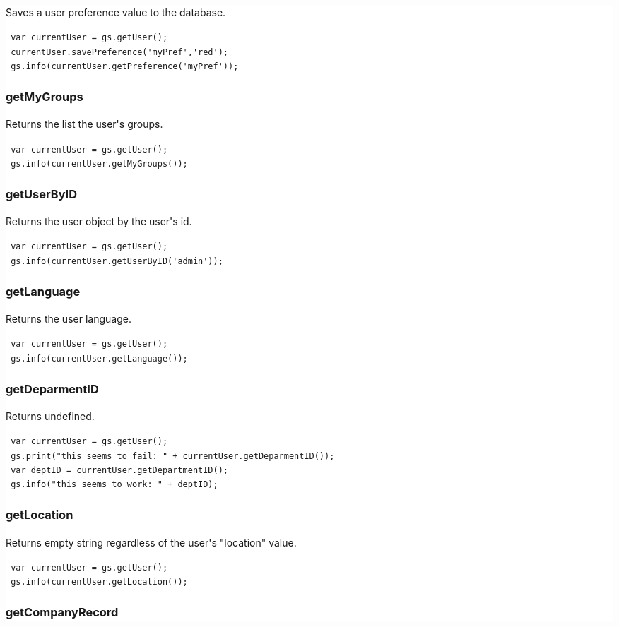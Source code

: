 Saves a user preference value to the database.

``` {.js}
 var currentUser = gs.getUser();
 currentUser.savePreference('myPref','red');
 gs.info(currentUser.getPreference('myPref'));
```

### getMyGroups

Returns the list the user's groups.

``` {.js}
 var currentUser = gs.getUser();
 gs.info(currentUser.getMyGroups());
```

### getUserByID

Returns the user object by the user's id.

``` {.js}
 var currentUser = gs.getUser();
 gs.info(currentUser.getUserByID('admin'));
```

### getLanguage

Returns the user language.

``` {.js}
 var currentUser = gs.getUser();
 gs.info(currentUser.getLanguage());
```

### getDeparmentID

Returns undefined.

``` {.js}
 var currentUser = gs.getUser();
 gs.print("this seems to fail: " + currentUser.getDeparmentID());
 var deptID = currentUser.getDepartmentID();
 gs.info("this seems to work: " + deptID);
```

### getLocation

Returns empty string regardless of the user's "location" value.

``` {.js}
 var currentUser = gs.getUser();
 gs.info(currentUser.getLocation());
```

### getCompanyRecord
